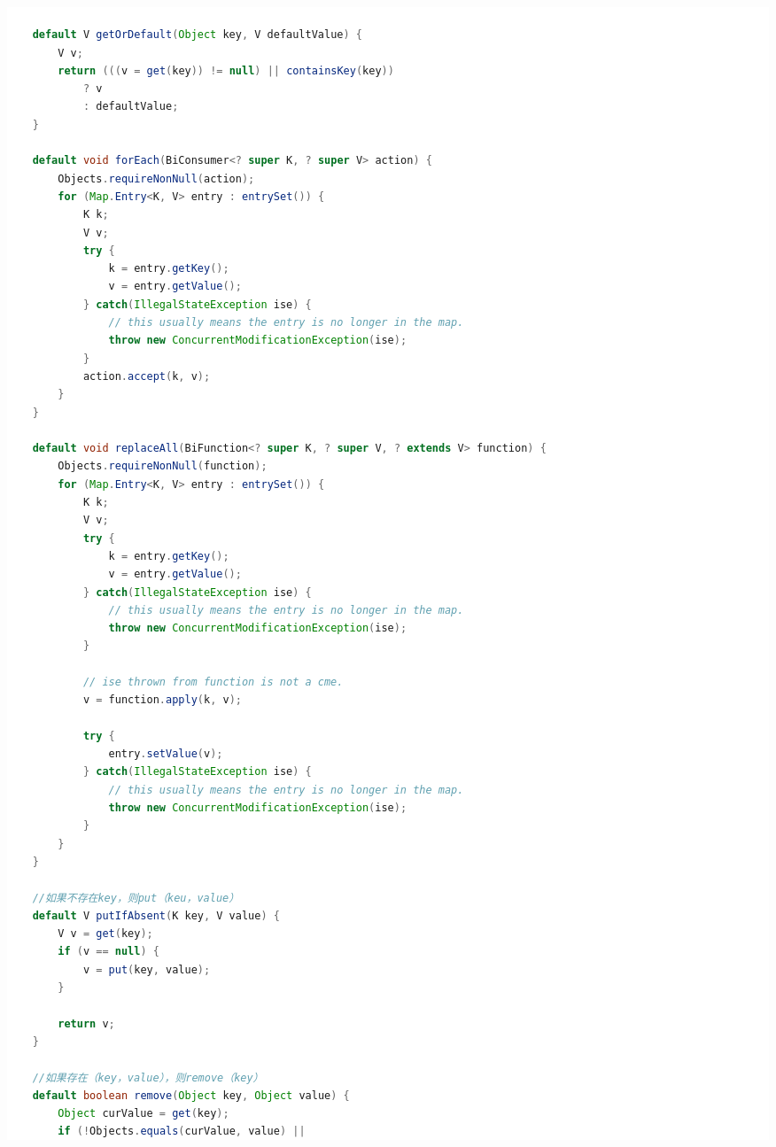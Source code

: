 ```java

    default V getOrDefault(Object key, V defaultValue) {
        V v;
        return (((v = get(key)) != null) || containsKey(key))
            ? v
            : defaultValue;
    }

    default void forEach(BiConsumer<? super K, ? super V> action) {
        Objects.requireNonNull(action);
        for (Map.Entry<K, V> entry : entrySet()) {
            K k;
            V v;
            try {
                k = entry.getKey();
                v = entry.getValue();
            } catch(IllegalStateException ise) {
                // this usually means the entry is no longer in the map.
                throw new ConcurrentModificationException(ise);
            }
            action.accept(k, v);
        }
    }
    
    default void replaceAll(BiFunction<? super K, ? super V, ? extends V> function) {
        Objects.requireNonNull(function);
        for (Map.Entry<K, V> entry : entrySet()) {
            K k;
            V v;
            try {
                k = entry.getKey();
                v = entry.getValue();
            } catch(IllegalStateException ise) {
                // this usually means the entry is no longer in the map.
                throw new ConcurrentModificationException(ise);
            }

            // ise thrown from function is not a cme.
            v = function.apply(k, v);

            try {
                entry.setValue(v);
            } catch(IllegalStateException ise) {
                // this usually means the entry is no longer in the map.
                throw new ConcurrentModificationException(ise);
            }
        }
    }

    //如果不存在key，则put（keu，value）
    default V putIfAbsent(K key, V value) {
        V v = get(key);
        if (v == null) {
            v = put(key, value);
        }

        return v;
    }

    //如果存在（key，value），则remove（key）
    default boolean remove(Object key, Object value) {
        Object curValue = get(key);
        if (!Objects.equals(curValue, value) ||
```